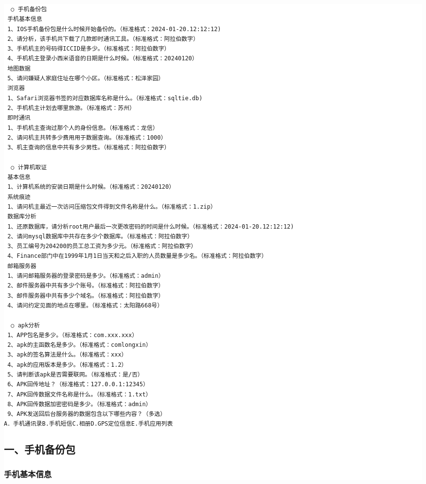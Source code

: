```
  ○ 手机备份包
 手机基本信息
 1、IOS手机备份包是什么时候开始备份的。（标准格式：2024-01-20.12:12:12)
 2、请分析，该手机共下载了几款即时通讯工具。（标准格式：阿拉伯数字）
 3、手机机主的号码得ICCID是多少。（标准格式：阿拉伯数字）
 4、手机机主登录小西米语音的日期是什么时候。（标准格式：20240120）
 地图数据
 5、请问嫌疑人家庭住址在哪个小区。（标准格式：松泽家园）
 浏览器
 1、Safari浏览器书签的对应数据库名称是什么。（标准格式：sqltie.db)
 2、手机机主计划去哪里旅游。（标准格式：苏州）
 即时通讯
 1、手机机主查询过那个人的身份信息。（标准格式：龙信）
 2、请问机主共转多少费用用于数据查询。（标准格式：1000）
 3、机主查询的信息中共有多少男性。（标准格式：阿拉伯数字）
 
  ○ 计算机取证
 基本信息
 1、计算机系统的安装日期是什么时候。（标准格式：20240120）
 系统痕迹
 1、请问机主最近一次访问压缩包文件得到文件名称是什么。（标准格式：1.zip）
 数据库分析
 1、还原数据库，请分析root用户最后一次更改密码的时间是什么时候。（标准格式：2024-01-20.12:12:12)
 2、请问mysql数据库中共存在多少个数据库。（标准格式：阿拉伯数字）
 3、员工编号为204200的员工总工资为多少元。（标准格式：阿拉伯数字）
 4、Finance部门中在1999年1月1日当天和之后入职的人员数量是多少名。（标准格式：阿拉伯数字）
 邮箱服务器
 1、请问邮箱服务器的登录密码是多少。（标准格式：admin）
 2、邮件服务器中共有多少个账号。（标准格式：阿拉伯数字）
 3、邮件服务器中共有多少个域名。（标准格式：阿拉伯数字）
 4、请问约定见面的地点在哪里。（标准格式：太阳路668号）
 
  ○ apk分析
 1、APP包名是多少。（标准格式：com.xxx.xxx）
 2、apk的主函数名是多少。（标准格式：comlongxin）
 3、apk的签名算法是什么。（标准格式：xxx）
 4、apk的应用版本是多少。（标准格式：1.2）
 5、请判断该apk是否需要联网。（标准格式：是/否）
 6、APK回传地址？（标准格式：127.0.0.1:12345）
 7、APK回传数据文件名称是什么。（标准格式：1.txt）
 8、APK回传数据加密密码是多少。（标准格式：admin）
 9、APK发送回后台服务器的数据包含以下哪些内容？（多选）
A．手机通讯录B.手机短信C.相册D.GPS定位信息E.手机应用列表
```



## 一、手机备份包

### 手机基本信息

